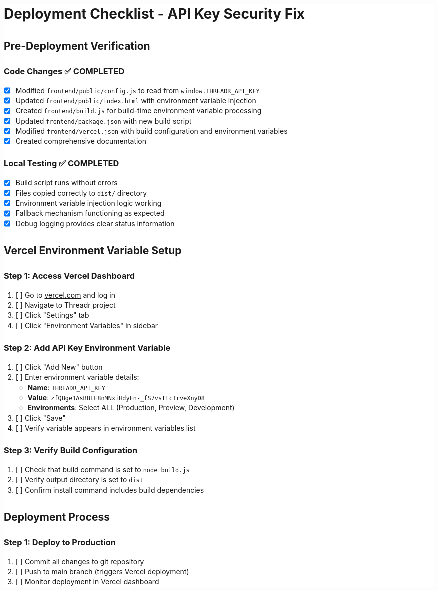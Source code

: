 # Deployment Checklist - API Key Security Fix

## Pre-Deployment Verification

### Code Changes ✅ COMPLETED
- [x] Modified `frontend/public/config.js` to read from `window.THREADR_API_KEY`
- [x] Updated `frontend/public/index.html` with environment variable injection
- [x] Created `frontend/build.js` for build-time environment variable processing
- [x] Updated `frontend/package.json` with new build script
- [x] Modified `frontend/vercel.json` with build configuration and environment variables
- [x] Created comprehensive documentation

### Local Testing ✅ COMPLETED
- [x] Build script runs without errors
- [x] Files copied correctly to `dist/` directory
- [x] Environment variable injection logic working
- [x] Fallback mechanism functioning as expected
- [x] Debug logging provides clear status information

## Vercel Environment Variable Setup

### Step 1: Access Vercel Dashboard
1. [ ] Go to [vercel.com](https://vercel.com) and log in
2. [ ] Navigate to Threadr project
3. [ ] Click "Settings" tab
4. [ ] Click "Environment Variables" in sidebar

### Step 2: Add API Key Environment Variable
1. [ ] Click "Add New" button
2. [ ] Enter environment variable details:
   - **Name**: `THREADR_API_KEY`
   - **Value**: `zfQBge1AsBBLF8nMNxiHdyFn-_fS7vsTtcTrveXnyD8`
   - **Environments**: Select ALL (Production, Preview, Development)
3. [ ] Click "Save"
4. [ ] Verify variable appears in environment variables list

### Step 3: Verify Build Configuration
1. [ ] Check that build command is set to `node build.js`
2. [ ] Verify output directory is set to `dist`
3. [ ] Confirm install command includes build dependencies

## Deployment Process

### Step 1: Deploy to Production
1. [ ] Commit all changes to git repository
2. [ ] Push to main branch (triggers Vercel deployment)
3. [ ] Monitor deployment in Vercel dashboard
